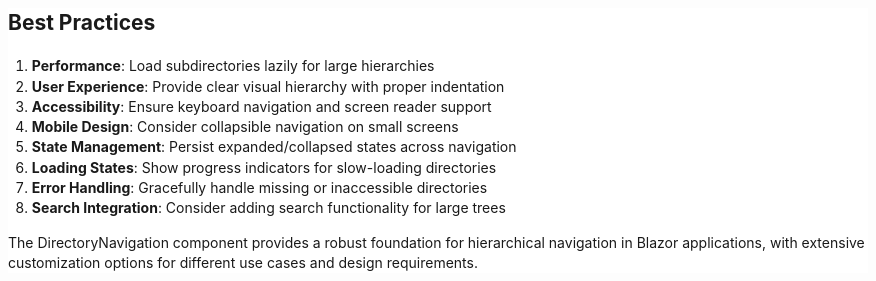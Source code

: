 ## Best Practices

1. **Performance**: Load subdirectories lazily for large hierarchies
2. **User Experience**: Provide clear visual hierarchy with proper indentation
3. **Accessibility**: Ensure keyboard navigation and screen reader support
4. **Mobile Design**: Consider collapsible navigation on small screens
5. **State Management**: Persist expanded/collapsed states across navigation
6. **Loading States**: Show progress indicators for slow-loading directories
7. **Error Handling**: Gracefully handle missing or inaccessible directories
8. **Search Integration**: Consider adding search functionality for large trees

The DirectoryNavigation component provides a robust foundation for hierarchical navigation in Blazor applications, with extensive customization options for different use cases and design requirements.

